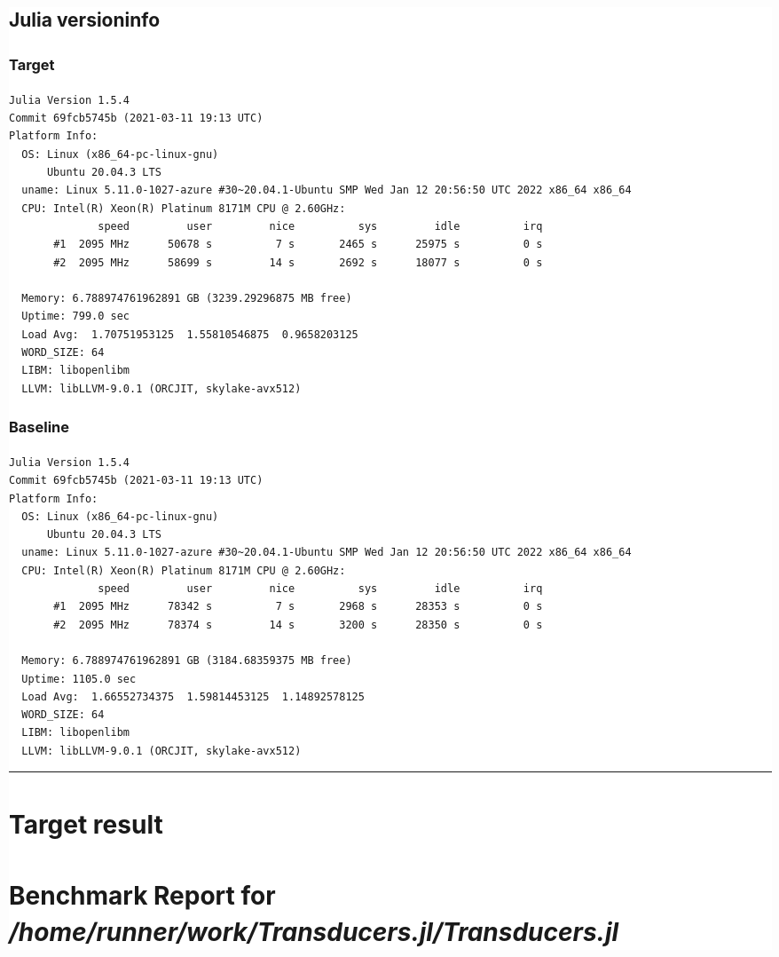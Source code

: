 ## Julia versioninfo

### Target
```
Julia Version 1.5.4
Commit 69fcb5745b (2021-03-11 19:13 UTC)
Platform Info:
  OS: Linux (x86_64-pc-linux-gnu)
      Ubuntu 20.04.3 LTS
  uname: Linux 5.11.0-1027-azure #30~20.04.1-Ubuntu SMP Wed Jan 12 20:56:50 UTC 2022 x86_64 x86_64
  CPU: Intel(R) Xeon(R) Platinum 8171M CPU @ 2.60GHz: 
              speed         user         nice          sys         idle          irq
       #1  2095 MHz      50678 s          7 s       2465 s      25975 s          0 s
       #2  2095 MHz      58699 s         14 s       2692 s      18077 s          0 s
       
  Memory: 6.788974761962891 GB (3239.29296875 MB free)
  Uptime: 799.0 sec
  Load Avg:  1.70751953125  1.55810546875  0.9658203125
  WORD_SIZE: 64
  LIBM: libopenlibm
  LLVM: libLLVM-9.0.1 (ORCJIT, skylake-avx512)
```

### Baseline
```
Julia Version 1.5.4
Commit 69fcb5745b (2021-03-11 19:13 UTC)
Platform Info:
  OS: Linux (x86_64-pc-linux-gnu)
      Ubuntu 20.04.3 LTS
  uname: Linux 5.11.0-1027-azure #30~20.04.1-Ubuntu SMP Wed Jan 12 20:56:50 UTC 2022 x86_64 x86_64
  CPU: Intel(R) Xeon(R) Platinum 8171M CPU @ 2.60GHz: 
              speed         user         nice          sys         idle          irq
       #1  2095 MHz      78342 s          7 s       2968 s      28353 s          0 s
       #2  2095 MHz      78374 s         14 s       3200 s      28350 s          0 s
       
  Memory: 6.788974761962891 GB (3184.68359375 MB free)
  Uptime: 1105.0 sec
  Load Avg:  1.66552734375  1.59814453125  1.14892578125
  WORD_SIZE: 64
  LIBM: libopenlibm
  LLVM: libLLVM-9.0.1 (ORCJIT, skylake-avx512)
```

---
# Target result
# Benchmark Report for */home/runner/work/Transducers.jl/Transducers.jl*
